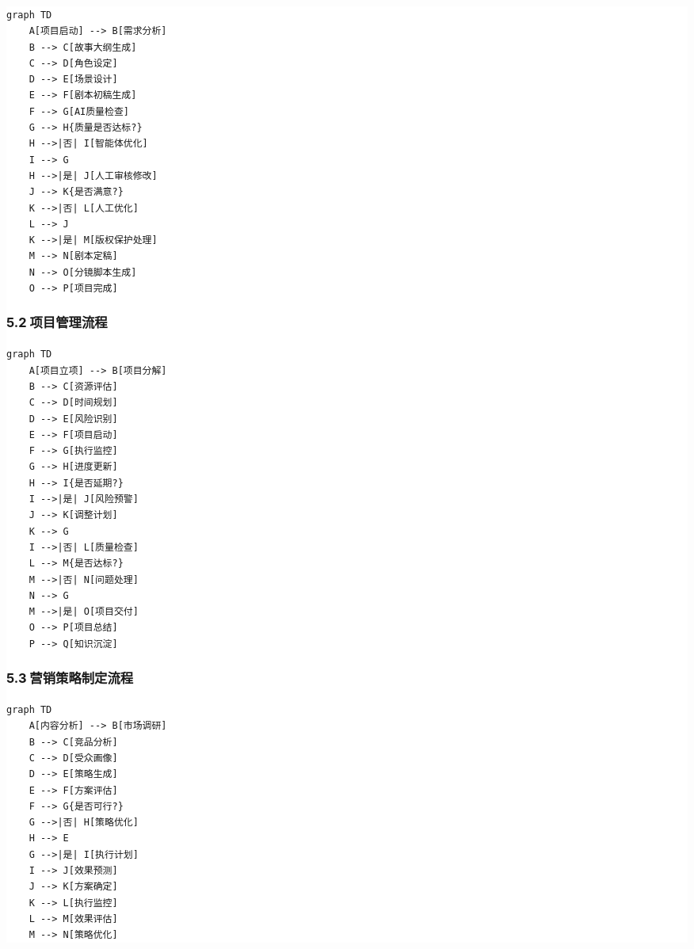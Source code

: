 ```mermaid
graph TD
    A[项目启动] --> B[需求分析]
    B --> C[故事大纲生成]
    C --> D[角色设定]
    D --> E[场景设计]
    E --> F[剧本初稿生成]
    F --> G[AI质量检查]
    G --> H{质量是否达标?}
    H -->|否| I[智能体优化]
    I --> G
    H -->|是| J[人工审核修改]
    J --> K{是否满意?}
    K -->|否| L[人工优化]
    L --> J
    K -->|是| M[版权保护处理]
    M --> N[剧本定稿]
    N --> O[分镜脚本生成]
    O --> P[项目完成]
```

### 5.2 项目管理流程

```mermaid
graph TD
    A[项目立项] --> B[项目分解]
    B --> C[资源评估]
    C --> D[时间规划]
    D --> E[风险识别]
    E --> F[项目启动]
    F --> G[执行监控]
    G --> H[进度更新]
    H --> I{是否延期?}
    I -->|是| J[风险预警]
    J --> K[调整计划]
    K --> G
    I -->|否| L[质量检查]
    L --> M{是否达标?}
    M -->|否| N[问题处理]
    N --> G
    M -->|是| O[项目交付]
    O --> P[项目总结]
    P --> Q[知识沉淀]
```

### 5.3 营销策略制定流程

```mermaid
graph TD
    A[内容分析] --> B[市场调研]
    B --> C[竞品分析]
    C --> D[受众画像]
    D --> E[策略生成]
    E --> F[方案评估]
    F --> G{是否可行?}
    G -->|否| H[策略优化]
    H --> E
    G -->|是| I[执行计划]
    I --> J[效果预测]
    J --> K[方案确定]
    K --> L[执行监控]
    L --> M[效果评估]
    M --> N[策略优化]
```
